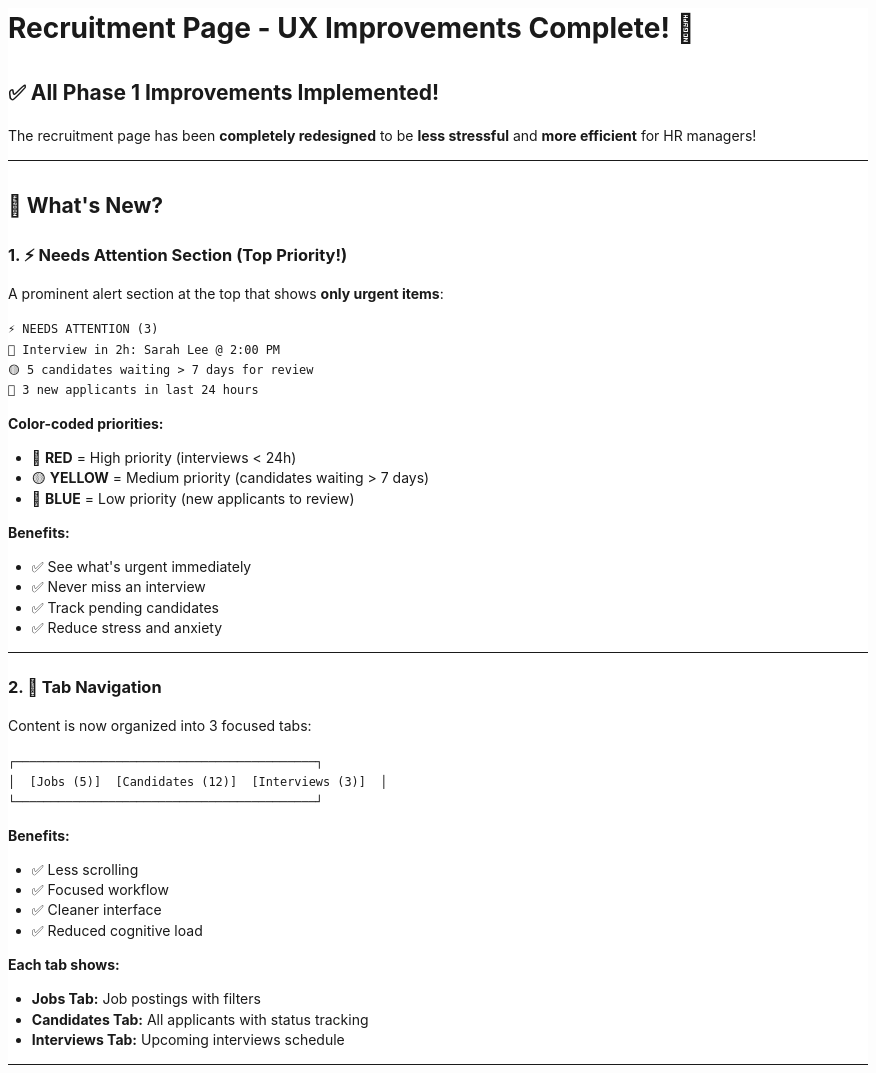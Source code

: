 # Recruitment Page - UX Improvements Complete! 🎉

## ✅ All Phase 1 Improvements Implemented!

The recruitment page has been **completely redesigned** to be **less stressful** and **more efficient** for HR managers!

---

## 🚀 What's New?

### 1. ⚡ **Needs Attention Section** (Top Priority!)

A prominent alert section at the top that shows **only urgent items**:

```
⚡ NEEDS ATTENTION (3)
🔴 Interview in 2h: Sarah Lee @ 2:00 PM
🟡 5 candidates waiting > 7 days for review
🔵 3 new applicants in last 24 hours
```

**Color-coded priorities:**
- 🔴 **RED** = High priority (interviews < 24h)
- 🟡 **YELLOW** = Medium priority (candidates waiting > 7 days)
- 🔵 **BLUE** = Low priority (new applicants to review)

**Benefits:**
- ✅ See what's urgent immediately
- ✅ Never miss an interview
- ✅ Track pending candidates
- ✅ Reduce stress and anxiety

---

### 2. 📑 **Tab Navigation**

Content is now organized into 3 focused tabs:

```
┌──────────────────────────────────────────┐
│  [Jobs (5)]  [Candidates (12)]  [Interviews (3)]  │
└──────────────────────────────────────────┘
```

**Benefits:**
- ✅ Less scrolling
- ✅ Focused workflow
- ✅ Cleaner interface
- ✅ Reduced cognitive load

**Each tab shows:**
- **Jobs Tab:** Job postings with filters
- **Candidates Tab:** All applicants with status tracking
- **Interviews Tab:** Upcoming interviews schedule

---